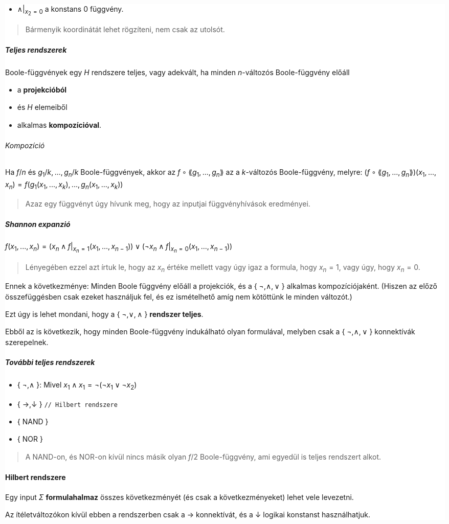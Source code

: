 - $\land |_{x_2 = 0}$ a konstans 0 függvény.

> Bármenyik koordinátát lehet rögzíteni, nem csak az utolsót.

##### Teljes rendszerek

Boole-függvények egy $H$ rendszere teljes, vagy adekvált, ha minden $n$-változós Boole-függvény előáll

- a **projekcióból**

- és $H$ elemeiből

- alkalmas **kompozícióval**.

###### Kompozíció

Ha $f/n$ és $g_1/k, ..., g_n/k$ Boole-függvények, akkor az $f \circ \lang g_1, ..., g_n \rang$ az a $k$-változós Boole-függvény, melyre: $(f \circ \lang g_1, ..., g_n \rang)(x_1, ..., x_n) = f(g_1(x_1, ..., x_k), ..., g_n(x_1, ..., x_k))$

> Azaz egy függvényt úgy hívunk meg, hogy az inputjai függvényhívások eredményei.

##### Shannon expanzió

$f(x_1, ..., x_n) = (x_n \land f |_{x_n = 1}(x_1, ..., x_{n-1})) \lor ( \neg x_n \land f |_{x_n = 0}(x_1, ..., x_{n-1}))$

> Lényegében ezzel azt írtuk le, hogy az $x_n$ értéke mellett vagy úgy igaz a formula, hogy $x_n = 1$, vagy úgy, hogy $x_n = 0$.

Ennek a következménye: Minden Boole függvény előáll a projekciók, és a $\{ ~ \neg, \land, \lor ~ \}$ alkalmas kompozíciójaként. (Hiszen az előző összefüggésben csak ezeket használjuk fel, és ez ismételhető amíg nem kötöttünk le minden változót.)

Ezt úgy is lehet mondani, hogy a $\{ ~ \neg, \lor, \land ~ \}$ **rendszer teljes**.

Ebből az is következik, hogy minden Boole-függvény indukálható olyan formulával, melyben csak a $\{ ~ \neg, \land, \lor ~ \}$ konnektívák szerepelnek.

##### További teljes rendszerek

- $\{ ~ \neg, \land ~ \}$: Mivel $x_1 \land x_1 = \neg (\neg x_1 \lor \neg x_2)$

- $\{ ~ \to, \downarrow ~ \}$ `// Hilbert rendszere`

- $\{ ~ \text{NAND} ~ \}$

- $\{ ~ \text{NOR} ~ \}$

> A NAND-on, és NOR-on kívül nincs másik olyan $f/2$ Boole-függvény, ami egyedül is teljes rendszert alkot.

#### Hilbert rendszere

Egy input $\Sigma$ **formulahalmaz** összes következményét (és csak a következményeket) lehet vele levezetni.

Az ítéletváltozókon kívül ebben a rendszerben csak a $\to$ konnektívát, és a $\downarrow$ logikai konstanst használhatjuk.
